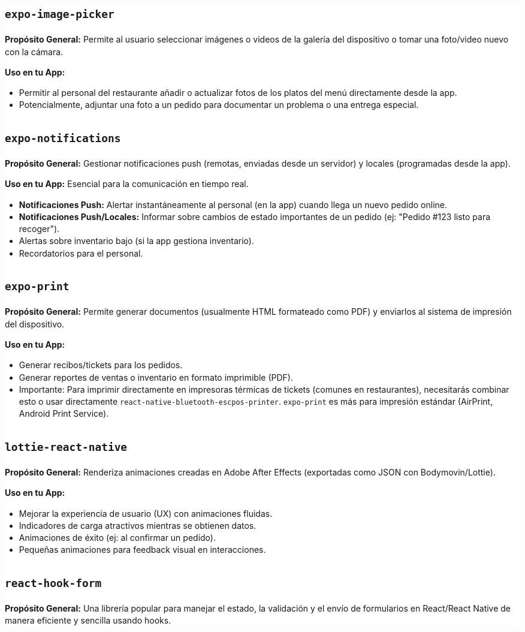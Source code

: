 ## `expo-image-picker`

**Propósito General:** Permite al usuario seleccionar imágenes o videos de la galería del dispositivo o tomar una foto/video nuevo con la cámara.

**Uso en tu App:**
*   Permitir al personal del restaurante añadir o actualizar fotos de los platos del menú directamente desde la app.
*   Potencialmente, adjuntar una foto a un pedido para documentar un problema o una entrega especial.

## `expo-notifications`

**Propósito General:** Gestionar notificaciones push (remotas, enviadas desde un servidor) y locales (programadas desde la app).

**Uso en tu App:** Esencial para la comunicación en tiempo real.
*   **Notificaciones Push:** Alertar instantáneamente al personal (en la app) cuando llega un nuevo pedido online.
*   **Notificaciones Push/Locales:** Informar sobre cambios de estado importantes de un pedido (ej: "Pedido #123 listo para recoger").
*   Alertas sobre inventario bajo (si la app gestiona inventario).
*   Recordatorios para el personal.

## `expo-print`

**Propósito General:** Permite generar documentos (usualmente HTML formateado como PDF) y enviarlos al sistema de impresión del dispositivo.

**Uso en tu App:**
*   Generar recibos/tickets para los pedidos.
*   Generar reportes de ventas o inventario en formato imprimible (PDF).
*   Importante: Para imprimir directamente en impresoras térmicas de tickets (comunes en restaurantes), necesitarás combinar esto o usar directamente `react-native-bluetooth-escpos-printer`. `expo-print` es más para impresión estándar (AirPrint, Android Print Service).

## `lottie-react-native`

**Propósito General:** Renderiza animaciones creadas en Adobe After Effects (exportadas como JSON con Bodymovin/Lottie).

**Uso en tu App:**
*   Mejorar la experiencia de usuario (UX) con animaciones fluidas.
*   Indicadores de carga atractivos mientras se obtienen datos.
*   Animaciones de éxito (ej: al confirmar un pedido).
*   Pequeñas animaciones para feedback visual en interacciones.

## `react-hook-form`

**Propósito General:** Una librería popular para manejar el estado, la validación y el envío de formularios en React/React Native de manera eficiente y sencilla usando hooks.
